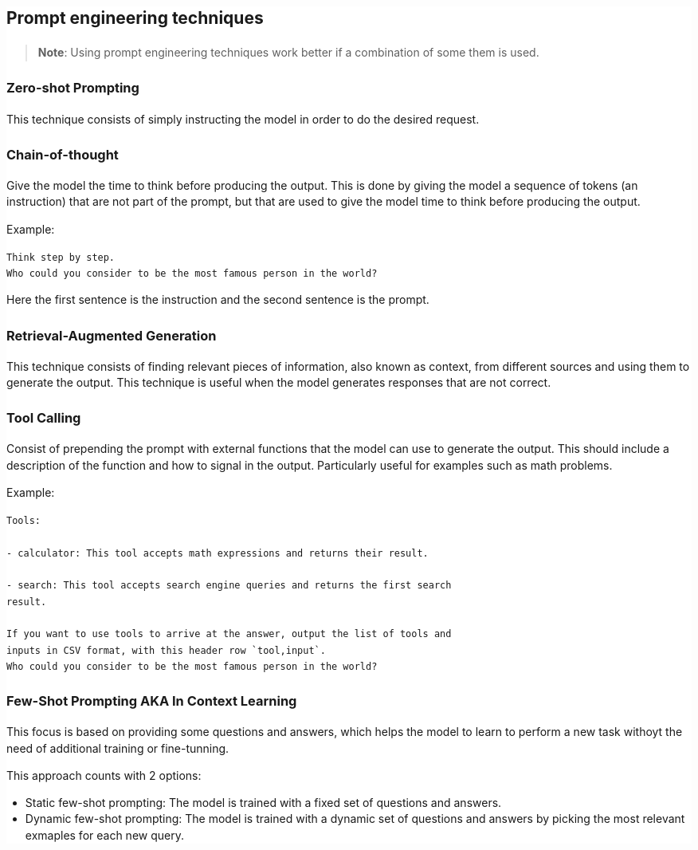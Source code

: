 ## Prompt engineering techniques
> **Note**: Using prompt engineering techniques work better if a combination of some them is used.

### Zero-shot Prompting
This technique consists of simply instructing the model in order to do the desired request.

### Chain-of-thought
Give the model the time to think before producing the output. This is done by giving the model a sequence of tokens (an instruction) that are not part of the prompt, but that are used to give the model time to think before producing the output.

Example:
```
Think step by step.
Who could you consider to be the most famous person in the world?
```
Here the first sentence is the instruction and the second sentence is the prompt.

### Retrieval-Augmented Generation
This technique consists of finding relevant pieces of information, also known as context, from different sources and using them to generate the output. This technique is useful when the model generates responses that are not correct.

### Tool Calling
Consist of prepending the prompt with external functions that the model can use to generate the output. This should include a description of the function and how to signal in the output. Particularly useful for examples such as math problems.

Example:
```
Tools:

- calculator: This tool accepts math expressions and returns their result.

- search: This tool accepts search engine queries and returns the first search 
result.

If you want to use tools to arrive at the answer, output the list of tools and
inputs in CSV format, with this header row `tool,input`.
Who could you consider to be the most famous person in the world?
```

### Few-Shot Prompting AKA In Context Learning
This focus is based on providing some questions and answers, which helps the model to learn to perform a new task withoyt the need of additional training or fine-tunning.

This approach counts with 2 options:

- Static few-shot prompting: The model is trained with a fixed set of questions and answers.
- Dynamic few-shot prompting: The model is trained with a dynamic set of questions and answers by picking the most relevant exmaples for each new query.
